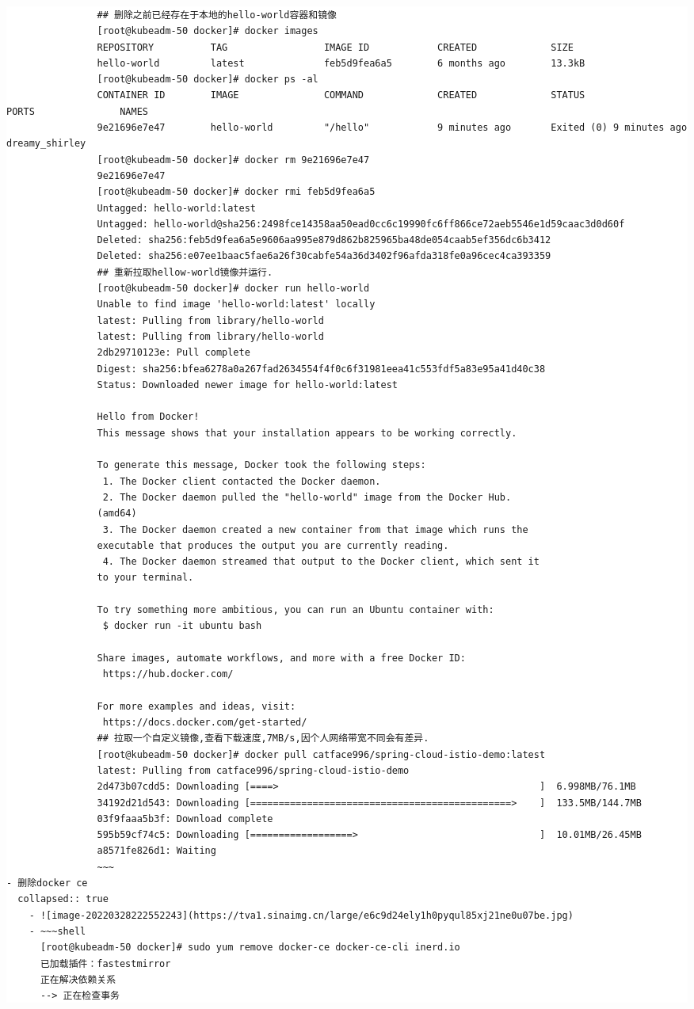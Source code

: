 			  	    ## 删除之前已经存在于本地的hello-world容器和镜像
			  	    [root@kubeadm-50 docker]# docker images
			  	    REPOSITORY          TAG                 IMAGE ID            CREATED             SIZE
			  	    hello-world         latest              feb5d9fea6a5        6 months ago        13.3kB
			  	    [root@kubeadm-50 docker]# docker ps -al
			  	    CONTAINER ID        IMAGE               COMMAND             CREATED             STATUS                     PORTS               NAMES
			  	    9e21696e7e47        hello-world         "/hello"            9 minutes ago       Exited (0) 9 minutes ago                       dreamy_shirley
			  	    [root@kubeadm-50 docker]# docker rm 9e21696e7e47
			  	    9e21696e7e47
			  	    [root@kubeadm-50 docker]# docker rmi feb5d9fea6a5
			  	    Untagged: hello-world:latest
			  	    Untagged: hello-world@sha256:2498fce14358aa50ead0cc6c19990fc6ff866ce72aeb5546e1d59caac3d0d60f
			  	    Deleted: sha256:feb5d9fea6a5e9606aa995e879d862b825965ba48de054caab5ef356dc6b3412
			  	    Deleted: sha256:e07ee1baac5fae6a26f30cabfe54a36d3402f96afda318fe0a96cec4ca393359
			  	    ## 重新拉取hellow-world镜像并运行.
			  	    [root@kubeadm-50 docker]# docker run hello-world
			  	    Unable to find image 'hello-world:latest' locally
			  	    latest: Pulling from library/hello-world
			  	    latest: Pulling from library/hello-world
			  	    2db29710123e: Pull complete
			  	    Digest: sha256:bfea6278a0a267fad2634554f4f0c6f31981eea41c553fdf5a83e95a41d40c38
			  	    Status: Downloaded newer image for hello-world:latest
			  	  
			  	    Hello from Docker!
			  	    This message shows that your installation appears to be working correctly.
			  	  
			  	    To generate this message, Docker took the following steps:
			  	     1. The Docker client contacted the Docker daemon.
			  	     2. The Docker daemon pulled the "hello-world" image from the Docker Hub.
			  	    (amd64)
			  	     3. The Docker daemon created a new container from that image which runs the
			  	    executable that produces the output you are currently reading.
			  	     4. The Docker daemon streamed that output to the Docker client, which sent it
			  	    to your terminal.
			  	  
			  	    To try something more ambitious, you can run an Ubuntu container with:
			  	     $ docker run -it ubuntu bash
			  	  
			  	    Share images, automate workflows, and more with a free Docker ID:
			  	     https://hub.docker.com/
			  	  
			  	    For more examples and ideas, visit:
			  	     https://docs.docker.com/get-started/
			  	    ## 拉取一个自定义镜像,查看下载速度,7MB/s,因个人网络带宽不同会有差异.
			  	    [root@kubeadm-50 docker]# docker pull catface996/spring-cloud-istio-demo:latest
			  	    latest: Pulling from catface996/spring-cloud-istio-demo
			  	    2d473b07cdd5: Downloading [====>                                              ]  6.998MB/76.1MB
			  	    34192d21d543: Downloading [==============================================>    ]  133.5MB/144.7MB
			  	    03f9faaa5b3f: Download complete
			  	    595b59cf74c5: Downloading [==================>                                ]  10.01MB/26.45MB
			  	    a8571fe826d1: Waiting
			  	    ~~~
	- 删除docker ce
	  collapsed:: true
		- ![image-20220328222552243](https://tva1.sinaimg.cn/large/e6c9d24ely1h0pyqul85xj21ne0u07be.jpg)
		- ~~~shell
		  [root@kubeadm-50 docker]# sudo yum remove docker-ce docker-ce-cli inerd.io
		  已加载插件：fastestmirror
		  正在解决依赖关系
		  --> 正在检查事务